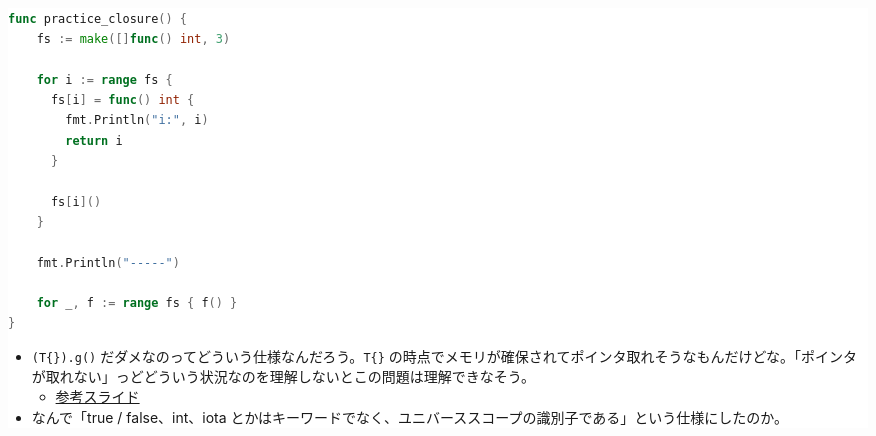 ```go
func practice_closure() {
    fs := make([]func() int, 3)

    for i := range fs {
      fs[i] = func() int {
        fmt.Println("i:", i)
        return i
      }

      fs[i]()
    }

    fmt.Println("-----")

    for _, f := range fs { f() }
}
```

- `(T{}).g()` だダメなのってどういう仕様なんだろう。`T{}` の時点でメモリが確保されてポインタ取れそうなもんだけどな。「ポインタが取れない」っどどういう状況なのを理解しないとこの問題は理解できなそう。
  - [参考スライド](https://docs.google.com/presentation/d/1DtWB-8FcnNb9asxSpIaOLYbAEc9OjBAwMLNxKnPA8pc/edit#slide=id.g4cbe4d134e_0_392)
- なんで「true / false、int、iota とかはキーワードでなく、ユニバーススコープの識別子である」という仕様にしたのか。
